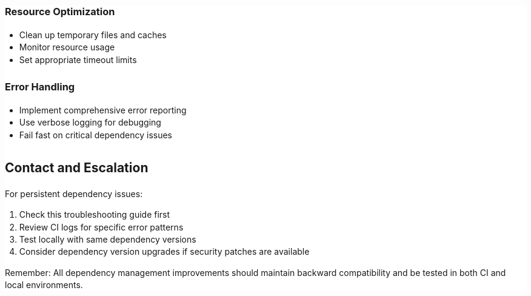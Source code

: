 ### Resource Optimization

- Clean up temporary files and caches
- Monitor resource usage
- Set appropriate timeout limits

### Error Handling

- Implement comprehensive error reporting
- Use verbose logging for debugging
- Fail fast on critical dependency issues

## Contact and Escalation

For persistent dependency issues:

1. Check this troubleshooting guide first
2. Review CI logs for specific error patterns
3. Test locally with same dependency versions
4. Consider dependency version upgrades if security patches are available

Remember: All dependency management improvements should maintain backward compatibility and be tested in both CI and
local environments.